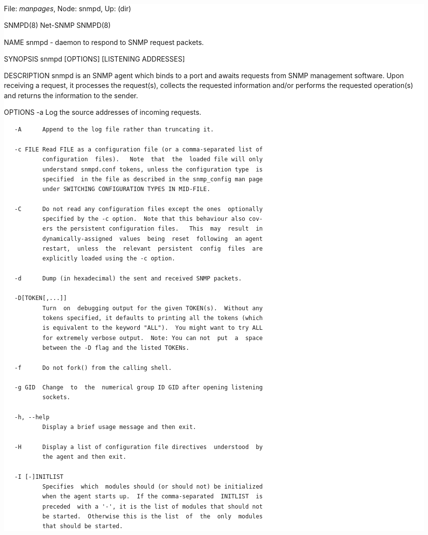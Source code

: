 File: *manpages*,  Node: snmpd,  Up: (dir)

SNMPD(8)                           Net-SNMP                           SNMPD(8)



NAME
       snmpd - daemon to respond to SNMP request packets.

SYNOPSIS
       snmpd [OPTIONS] [LISTENING ADDRESSES]

DESCRIPTION
       snmpd  is  an SNMP agent which binds to a port and awaits requests from
       SNMP management software.  Upon receiving a request, it  processes  the
       request(s),  collects  the  requested  information  and/or performs the
       requested operation(s) and returns the information to the sender.

OPTIONS
       -a      Log the source addresses of incoming requests.

       -A      Append to the log file rather than truncating it.

       -c FILE Read FILE as a configuration file (or a comma-separated list of
               configuration  files).   Note  that  the  loaded file will only
               understand snmpd.conf tokens, unless the configuration type  is
               specified  in the file as described in the snmp_config man page
               under SWITCHING CONFIGURATION TYPES IN MID-FILE.

       -C      Do not read any configuration files except the ones  optionally
               specified by the -c option.  Note that this behaviour also cov‐
               ers the persistent configuration files.   This  may  result  in
               dynamically-assigned  values  being  reset  following  an agent
               restart,  unless  the  relevant  persistent  config  files  are
               explicitly loaded using the -c option.

       -d      Dump (in hexadecimal) the sent and received SNMP packets.

       -D[TOKEN[,...]]
               Turn  on  debugging output for the given TOKEN(s).  Without any
               tokens specified, it defaults to printing all the tokens (which
               is equivalent to the keyword "ALL").  You might want to try ALL
               for extremely verbose output.  Note: You can not  put  a  space
               between the -D flag and the listed TOKENs.

       -f      Do not fork() from the calling shell.

       -g GID  Change  to  the  numerical group ID GID after opening listening
               sockets.

       -h, --help
               Display a brief usage message and then exit.

       -H      Display a list of configuration file directives  understood  by
               the agent and then exit.

       -I [-]INITLIST
               Specifies  which  modules should (or should not) be initialized
               when the agent starts up.  If the comma-separated  INITLIST  is
               preceded  with a '-', it is the list of modules that should not
               be started.  Otherwise this is the list  of  the  only  modules
               that should be started.
